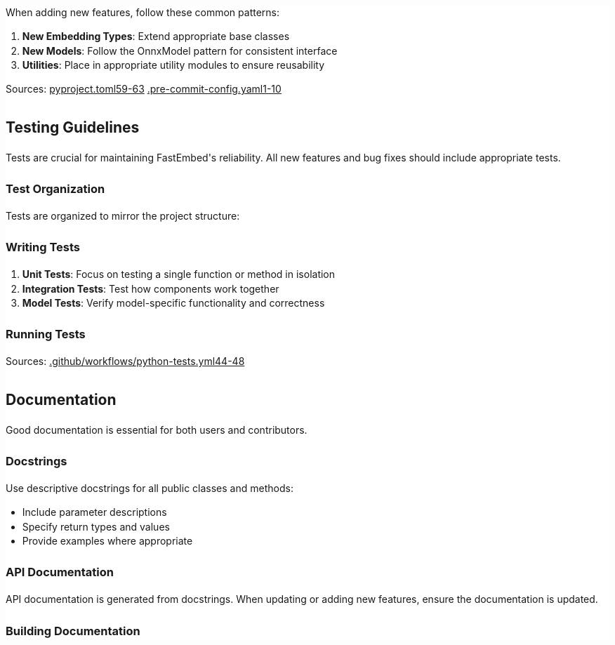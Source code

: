 When adding new features, follow these common patterns:

1. **New Embedding Types**: Extend appropriate base classes
2. **New Models**: Follow the OnnxModel pattern for consistent interface
3. **Utilities**: Place in appropriate utility modules to ensure reusability

Sources: [pyproject.toml59-63](https://github.com/qdrant/fastembed/blob/b785640b/pyproject.toml#L59-L63) [.pre-commit-config.yaml1-10](https://github.com/qdrant/fastembed/blob/b785640b/.pre-commit-config.yaml#L1-L10)

## Testing Guidelines

Tests are crucial for maintaining FastEmbed's reliability. All new features and bug fixes should include appropriate tests.

### Test Organization

Tests are organized to mirror the project structure:

```
```

### Writing Tests

1. **Unit Tests**: Focus on testing a single function or method in isolation
2. **Integration Tests**: Test how components work together
3. **Model Tests**: Verify model-specific functionality and correctness

### Running Tests

```
```

Sources: [.github/workflows/python-tests.yml44-48](https://github.com/qdrant/fastembed/blob/b785640b/.github/workflows/python-tests.yml#L44-L48)

## Documentation

Good documentation is essential for both users and contributors.

### Docstrings

Use descriptive docstrings for all public classes and methods:

- Include parameter descriptions
- Specify return types and values
- Provide examples where appropriate

### API Documentation

API documentation is generated from docstrings. When updating or adding new features, ensure the documentation is updated.

### Building Documentation
